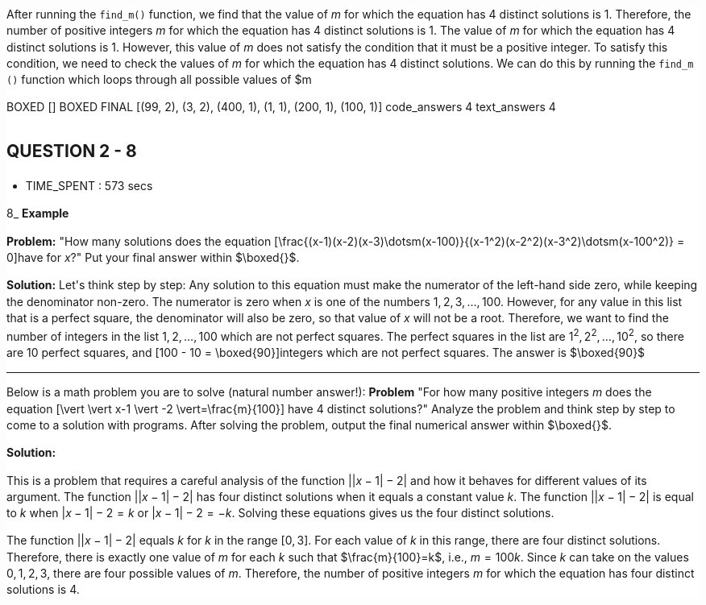 After running the `find_m()` function, we find that the value of $m$ for which the equation has $4$ distinct solutions is $1$. Therefore, the number of positive integers $m$ for which the equation has $4$ distinct solutions is $1$. The value of $m$ for which the equation has $4$ distinct solutions is $1$. However, this value of $m$ does not satisfy the condition that it must be a positive integer. To satisfy this condition, we need to check the values of $m$ for which the equation has $4$ distinct solutions. We can do this by running the `find_m()` function which loops through all possible values of $m

BOXED []
BOXED FINAL 
[(99, 2), (3, 2), (400, 1), (1, 1), (200, 1), (100, 1)]
code_answers 4 text_answers 4



## QUESTION 2 - 8 
- TIME_SPENT : 573 secs

8_
**Example**

**Problem:** 
"How many solutions does the equation \[\frac{(x-1)(x-2)(x-3)\dotsm(x-100)}{(x-1^2)(x-2^2)(x-3^2)\dotsm(x-100^2)} = 0\]have for $x$?"
Put your final answer within $\boxed{}$.

**Solution:** 
Let's think step by step:
Any solution to this equation must make the numerator of the left-hand side zero, while keeping the denominator non-zero. The numerator is zero when $x$ is one of the numbers $1, 2, 3, \dots, 100.$ However, for any value in this list that is a perfect square, the denominator will also be zero, so that value of $x$ will not be a root. Therefore, we want to find the number of integers in the list $1, 2, \dots, 100$ which are not perfect squares. The perfect squares in the list are $1^2, 2^2, \dots, 10^2,$ so there are $10$ perfect squares, and \[100 - 10 = \boxed{90}\]integers which are not perfect squares. The answer is $\boxed{90}$


---

Below is a math problem you are to solve (natural number answer!):
**Problem**
"For how many positive integers $m$ does the equation \[\vert \vert x-1 \vert -2 \vert=\frac{m}{100}\] have $4$ distinct solutions?"
Analyze the problem and think step by step to come to a solution with programs. After solving the problem, output the final numerical answer within $\boxed{}$.

**Solution:**


This is a problem that requires a careful analysis of the function $\vert \vert x-1 \vert -2 \vert$ and how it behaves for different values of its argument. The function $\vert \vert x-1 \vert -2 \vert$ has four distinct solutions when it equals a constant value $k$. The function $\vert \vert x-1 \vert -2 \vert$ is equal to $k$ when $\vert x-1 \vert -2 = k$ or $\vert x-1 \vert -2 = -k$. Solving these equations gives us the four distinct solutions. 

The function $\vert \vert x-1 \vert -2 \vert$ equals $k$ for $k$ in the range $[0,3]$. For each value of $k$ in this range, there are four distinct solutions. Therefore, there is exactly one value of $m$ for each $k$ such that $\frac{m}{100}=k$, i.e., $m=100k$. Since $k$ can take on the values $0, 1, 2, 3$, there are four possible values of $m$. Therefore, the number of positive integers $m$ for which the equation has four distinct solutions is $4$.
